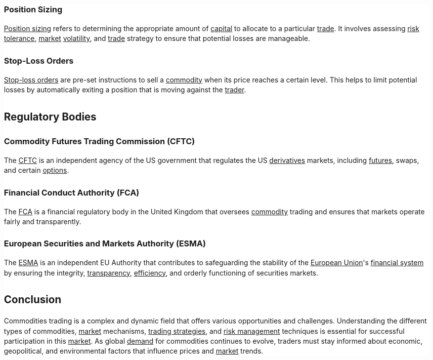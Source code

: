 ### Position Sizing
[Position sizing](../p/position_sizing.md) refers to determining the appropriate amount of [capital](../c/capital.md) to allocate to a particular [trade](../t/trade.md). It involves assessing [risk tolerance](../r/risk_tolerance.md), [market](../m/market.md) [volatility](../v/volatility.md), and [trade](../t/trade.md) strategy to ensure that potential losses are manageable.

### Stop-Loss Orders
[Stop-loss orders](../s/stop-loss_orders.md) are pre-set instructions to sell a [commodity](../c/commodity.md) when its price reaches a certain level. This helps to limit potential losses by automatically exiting a position that is moving against the [trader](../t/trader.md).

## Regulatory Bodies

### Commodity Futures Trading Commission (CFTC)
The [CFTC](https://www.cftc.gov/) is an independent agency of the US government that regulates the US [derivatives](../d/derivatives.md) markets, including [futures](../f/futures.md), swaps, and certain [options](../o/options.md).

### Financial Conduct Authority (FCA)
The [FCA](https://www.fca.org.uk/) is a financial regulatory body in the United Kingdom that oversees [commodity](../c/commodity.md) trading and ensures that markets operate fairly and transparently.

### European Securities and Markets Authority (ESMA)
The [ESMA](https://www.esma.europa.eu/) is an independent EU Authority that contributes to safeguarding the stability of the [European Union](../e/european_union_(eu).md)'s [financial system](../f/financial_system.md) by ensuring the integrity, [transparency](../t/transparency.md), [efficiency](../e/efficiency.md), and orderly functioning of securities markets.

## Conclusion
Commodities trading is a complex and dynamic field that offers various opportunities and challenges. Understanding the different types of commodities, [market](../m/market.md) mechanisms, [trading strategies](../t/trading_strategies.md), and [risk management](../r/risk_management.md) techniques is essential for successful participation in this [market](../m/market.md). As global [demand](../d/demand.md) for commodities continues to evolve, traders must stay informed about economic, geopolitical, and environmental factors that influence prices and [market](../m/market.md) trends.
